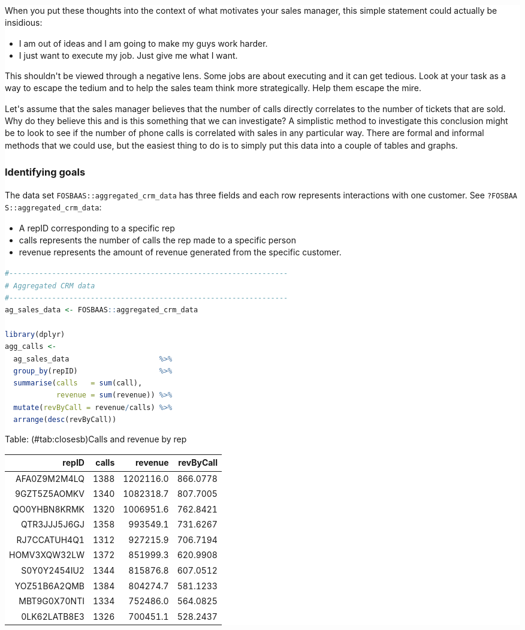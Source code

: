 When you put these thoughts into the context of what motivates your sales manager, this simple statement could actually be insidious:  

- I am out of ideas and I am going to make my guys work harder.
- I just want to execute my job. Just give me what I want.

This shouldn't be viewed through a negative lens. Some jobs are about executing and it can get tedious. Look at your task as a way to escape the tedium and to help the sales team think more strategically. Help them escape the mire. 

Let's assume that the sales manager believes that the number of calls directly correlates to the number of tickets that are sold. Why do they believe this and is this something that we can investigate? A simplistic method to investigate this conclusion might be to look to see if the number of phone calls is correlated with sales in any particular way. There are formal and informal methods that we could use, but the easiest thing to do is to simply put this data into a couple of tables and graphs.

### Identifying goals

The data set `FOSBAAS::aggregated_crm_data` has three fields and each row represents interactions with one customer. See `?FOSBAAS::aggregated_crm_data`:

- A repID corresponding to a specific rep
- calls represents the number of calls the rep made to a specific person
- revenue represents the amount of revenue generated from the specific customer. 


```r
#-----------------------------------------------------------------
# Aggregated CRM data
#-----------------------------------------------------------------
ag_sales_data <- FOSBAAS::aggregated_crm_data

library(dplyr)
agg_calls <- 
  ag_sales_data                     %>% 
  group_by(repID)                   %>%
  summarise(calls   = sum(call),
            revenue = sum(revenue)) %>%
  mutate(revByCall = revenue/calls) %>%
  arrange(desc(revByCall))
```


Table: (\#tab:closesb)Calls and revenue by rep

|       repID|calls|  revenue|revByCall|
|-----------:|----:|--------:|--------:|
|AFA0Z9M2M4LQ| 1388|1202116.0| 866.0778|
|9GZT5Z5AOMKV| 1340|1082318.7| 807.7005|
|QO0YHBN8KRMK| 1320|1006951.6| 762.8421|
|QTR3JJJ5J6GJ| 1358| 993549.1| 731.6267|
|RJ7CCATUH4Q1| 1312| 927215.9| 706.7194|
|HOMV3XQW32LW| 1372| 851999.3| 620.9908|
|S0Y0Y2454IU2| 1344| 815876.8| 607.0512|
|YOZ51B6A2QMB| 1384| 804274.7| 581.1233|
|MBT9G0X70NTI| 1334| 752486.0| 564.0825|
|0LK62LATB8E3| 1326| 700451.1| 528.2437|
